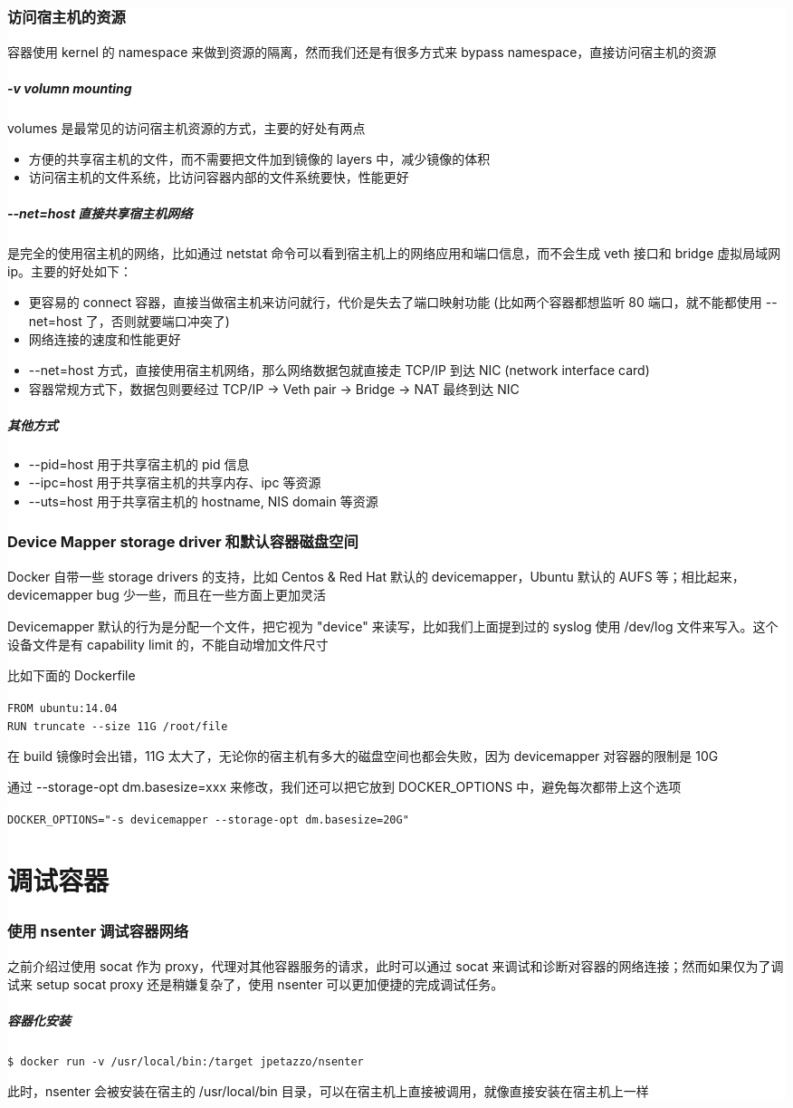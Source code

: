 
### 访问宿主机的资源

容器使用 kernel 的 namespace 来做到资源的隔离，然而我们还是有很多方式来 bypass namespace，直接访问宿主机的资源

##### -v volumn mounting

volumes 是最常见的访问宿主机资源的方式，主要的好处有两点

- 方便的共享宿主机的文件，而不需要把文件加到镜像的 layers 中，减少镜像的体积
- 访问宿主机的文件系统，比访问容器内部的文件系统要快，性能更好

##### --net=host 直接共享宿主机网络

是完全的使用宿主机的网络，比如通过 netstat 命令可以看到宿主机上的网络应用和端口信息，而不会生成 veth 接口和 bridge 虚拟局域网 ip。主要的好处如下：

- 更容易的 connect 容器，直接当做宿主机来访问就行，代价是失去了端口映射功能 (比如两个容器都想监听 80 端口，就不能都使用 --net=host 了，否则就要端口冲突了)
- 网络连接的速度和性能更好
 + --net=host 方式，直接使用宿主机网络，那么网络数据包就直接走 TCP/IP 到达 NIC (network interface card)
 + 容器常规方式下，数据包则要经过 TCP/IP -> Veth pair -> Bridge -> NAT 最终到达 NIC

##### 其他方式

- --pid=host 用于共享宿主机的 pid 信息
- --ipc=host 用于共享宿主机的共享内存、ipc 等资源
- --uts=host 用于共享宿主机的 hostname, NIS domain 等资源


### Device Mapper storage driver 和默认容器磁盘空间

Docker 自带一些 storage drivers 的支持，比如 Centos & Red Hat 默认的 devicemapper，Ubuntu 默认的 AUFS 等；相比起来，devicemapper bug 少一些，而且在一些方面上更加灵活

Devicemapper 默认的行为是分配一个文件，把它视为 "device" 来读写，比如我们上面提到过的 syslog 使用 /dev/log 文件来写入。这个设备文件是有 capability limit 的，不能自动增加文件尺寸

比如下面的 Dockerfile
```
FROM ubuntu:14.04
RUN truncate --size 11G /root/file
```
在 build 镜像时会出错，11G 太大了，无论你的宿主机有多大的磁盘空间也都会失败，因为 devicemapper 对容器的限制是 10G

通过 --storage-opt dm.basesize=xxx 来修改，我们还可以把它放到 DOCKER_OPTIONS 中，避免每次都带上这个选项
```
DOCKER_OPTIONS="-s devicemapper --storage-opt dm.basesize=20G"
```


调试容器
===========

### 使用 nsenter 调试容器网络

之前介绍过使用 socat 作为 proxy，代理对其他容器服务的请求，此时可以通过 socat 来调试和诊断对容器的网络连接；然而如果仅为了调试来 setup socat proxy 还是稍嫌复杂了，使用 nsenter 可以更加便捷的完成调试任务。

##### 容器化安装
```
$ docker run -v /usr/local/bin:/target jpetazzo/nsenter
```
此时，nsenter 会被安装在宿主的 /usr/local/bin 目录，可以在宿主机上直接被调用，就像直接安装在宿主机上一样
